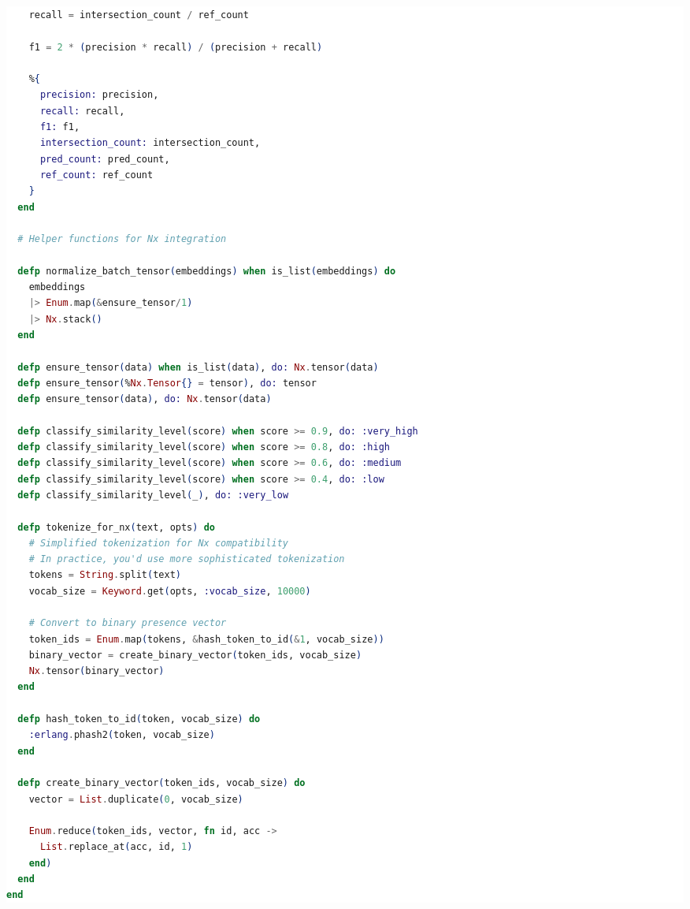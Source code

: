 ```elixir
    recall = intersection_count / ref_count
    
    f1 = 2 * (precision * recall) / (precision + recall)
    
    %{
      precision: precision,
      recall: recall,
      f1: f1,
      intersection_count: intersection_count,
      pred_count: pred_count,
      ref_count: ref_count
    }
  end
  
  # Helper functions for Nx integration
  
  defp normalize_batch_tensor(embeddings) when is_list(embeddings) do
    embeddings
    |> Enum.map(&ensure_tensor/1)
    |> Nx.stack()
  end
  
  defp ensure_tensor(data) when is_list(data), do: Nx.tensor(data)
  defp ensure_tensor(%Nx.Tensor{} = tensor), do: tensor
  defp ensure_tensor(data), do: Nx.tensor(data)
  
  defp classify_similarity_level(score) when score >= 0.9, do: :very_high
  defp classify_similarity_level(score) when score >= 0.8, do: :high
  defp classify_similarity_level(score) when score >= 0.6, do: :medium
  defp classify_similarity_level(score) when score >= 0.4, do: :low
  defp classify_similarity_level(_), do: :very_low
  
  defp tokenize_for_nx(text, opts) do
    # Simplified tokenization for Nx compatibility
    # In practice, you'd use more sophisticated tokenization
    tokens = String.split(text)
    vocab_size = Keyword.get(opts, :vocab_size, 10000)
    
    # Convert to binary presence vector
    token_ids = Enum.map(tokens, &hash_token_to_id(&1, vocab_size))
    binary_vector = create_binary_vector(token_ids, vocab_size)
    Nx.tensor(binary_vector)
  end
  
  defp hash_token_to_id(token, vocab_size) do
    :erlang.phash2(token, vocab_size)
  end
  
  defp create_binary_vector(token_ids, vocab_size) do
    vector = List.duplicate(0, vocab_size)
    
    Enum.reduce(token_ids, vector, fn id, acc ->
      List.replace_at(acc, id, 1)
    end)
  end
end
```
